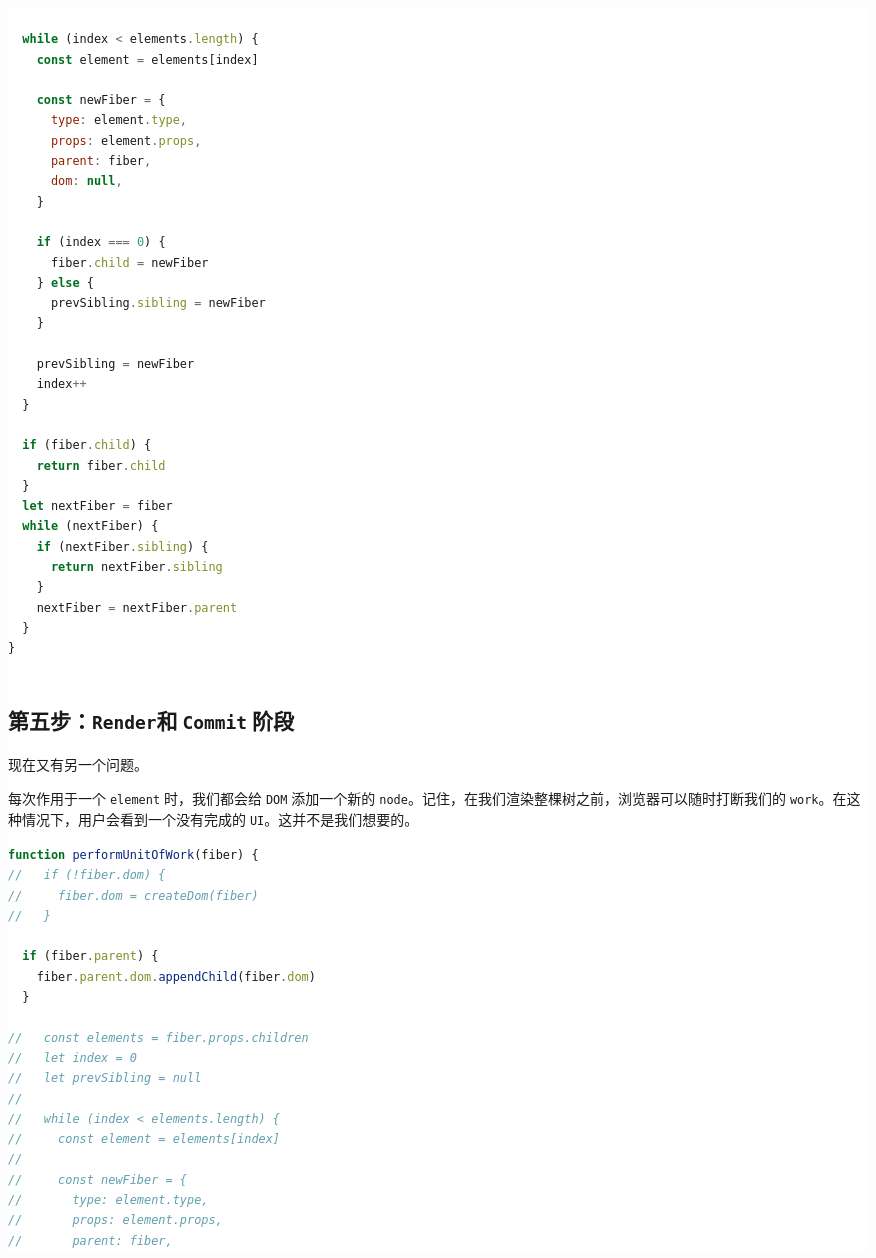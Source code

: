 ```js
​
  while (index < elements.length) {
    const element = elements[index]
​
    const newFiber = {
      type: element.type,
      props: element.props,
      parent: fiber,
      dom: null,
    }
​
    if (index === 0) {
      fiber.child = newFiber
    } else {
      prevSibling.sibling = newFiber
    }
​
    prevSibling = newFiber
    index++
  }
​
  if (fiber.child) {
    return fiber.child
  }
  let nextFiber = fiber
  while (nextFiber) {
    if (nextFiber.sibling) {
      return nextFiber.sibling
    }
    nextFiber = nextFiber.parent
  }
}
​
```


## 第五步：`Render`和 `Commit` 阶段

现在又有另一个问题。

每次作用于一个 `element` 时，我们都会给 `DOM` 添加一个新的 `node`。记住，在我们渲染整棵树之前，浏览器可以随时打断我们的 `work`。在这种情况下，用户会看到一个没有完成的 `UI`。这并不是我们想要的。

```js
function performUnitOfWork(fiber) {
//   if (!fiber.dom) {
//     fiber.dom = createDom(fiber)
//   }
​
  if (fiber.parent) {
    fiber.parent.dom.appendChild(fiber.dom)
  }
​
//   const elements = fiber.props.children
//   let index = 0
//   let prevSibling = null
// ​
//   while (index < elements.length) {
//     const element = elements[index]
// ​
//     const newFiber = {
//       type: element.type,
//       props: element.props,
//       parent: fiber,
```